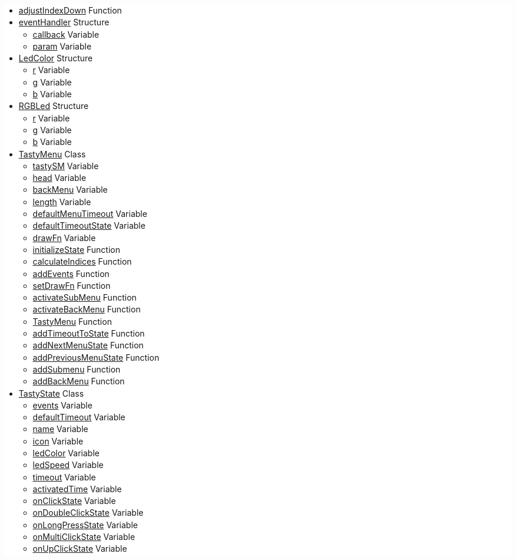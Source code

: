   * [adjustIndexDown](class_entry_state.md#class_entry_state_1a30fa330eda96cbcd2c6a2c7d76bc6286) Function
* [eventHandler](structevent_handler.md#structevent_handler) Structure
  * [callback](structevent_handler.md#structevent_handler_1a11a606b18789d43647a6ed580de30874) Variable
  * [param](structevent_handler.md#structevent_handler_1a4632f18eccf72e49a46cd4da610be413) Variable
* [LedColor](struct_led_color.md#struct_led_color) Structure
  * [r](struct_led_color.md#struct_led_color_1af7fdc7ce91891f430753a3895c50ea23) Variable
  * [g](struct_led_color.md#struct_led_color_1a7865e7ea907b705cc4eff661595e4829) Variable
  * [b](struct_led_color.md#struct_led_color_1a3e9a3d5146e0fd245198bbe15736b9c2) Variable
* [RGBLed](struct_r_g_b_led.md#struct_r_g_b_led) Structure
  * [r](struct_r_g_b_led.md#struct_r_g_b_led_1aba0c21c2204e895c77ad0d195d9a5c4a) Variable
  * [g](struct_r_g_b_led.md#struct_r_g_b_led_1a8b6d0161a5ffec187ef373a0119e7b3e) Variable
  * [b](struct_r_g_b_led.md#struct_r_g_b_led_1a0aa21ef2b7c693e1760062d3e38313e8) Variable
* [TastyMenu](class_tasty_menu.md#class_tasty_menu) Class
  * [tastySM](class_tasty_menu.md#class_tasty_menu_1ab017c7bb32dbf02e6006733c641f52be) Variable
  * [head](class_tasty_menu.md#class_tasty_menu_1ac5346c062cf47b41c6c954990df0bdbf) Variable
  * [backMenu](class_tasty_menu.md#class_tasty_menu_1af44feb296262ad6a5cebc15be559e3ec) Variable
  * [length](class_tasty_menu.md#class_tasty_menu_1ad6b745dde37c335bdf5aa444e46a3ffb) Variable
  * [defaultMenuTimeout](class_tasty_menu.md#class_tasty_menu_1a77c090b77d4117a0701a609e1017319b) Variable
  * [defaultTimeoutState](class_tasty_menu.md#class_tasty_menu_1ae100a945aacb729b4240d5e656eb3b4e) Variable
  * [drawFn](class_tasty_menu.md#class_tasty_menu_1a43eb8dad1f539abadfa027811a3d21fa) Variable
  * [initializeState](class_tasty_menu.md#class_tasty_menu_1a8b1da94675c538ef00ceccccd34bcce9) Function
  * [calculateIndices](class_tasty_menu.md#class_tasty_menu_1aa2863983003900aa328f207b4e9576ba) Function
  * [addEvents](class_tasty_menu.md#class_tasty_menu_1a37c05ca23b14576d9572415dde1fcbb5) Function
  * [setDrawFn](class_tasty_menu.md#class_tasty_menu_1ab22be24e12a8052ea3d44cc070297481) Function
  * [activateSubMenu](class_tasty_menu.md#class_tasty_menu_1af698fee221a2bd93944b17559e89d127) Function
  * [activateBackMenu](class_tasty_menu.md#class_tasty_menu_1a84a6a50e9a559dbe69392acd29cd7291) Function
  * [TastyMenu](class_tasty_menu.md#class_tasty_menu_1af1a927f798afc5720544cf954687e52d) Function
  * [addTimeoutToState](class_tasty_menu.md#class_tasty_menu_1af61be78dc4428db44c3bd2f56bba8102) Function
  * [addNextMenuState](class_tasty_menu.md#class_tasty_menu_1a1cf18ee0770c2e0705f773d44bc65a00) Function
  * [addPreviousMenuState](class_tasty_menu.md#class_tasty_menu_1a708498fb2e8c47213be38e636e4ba02c) Function
  * [addSubmenu](class_tasty_menu.md#class_tasty_menu_1a98960c9b7cad18f3c52d882c13b5c957) Function
  * [addBackMenu](class_tasty_menu.md#class_tasty_menu_1aafcad30322884ff02eda904fe1b5f3a8) Function
* [TastyState](class_tasty_state.md#class_tasty_state) Class
  * [events](class_tasty_state.md#class_tasty_state_1a5aca5cd31370ef3a81af42d1d7f56d81) Variable
  * [defaultTimeout](class_tasty_state.md#class_tasty_state_1ab8dbd7346629e251321aa1c83fee2578) Variable
  * [name](class_tasty_state.md#class_tasty_state_1aeae6225a434f42af605990fae77f8624) Variable
  * [icon](class_tasty_state.md#class_tasty_state_1a8f505de57dc6a17af192fec5070e1958) Variable
  * [ledColor](class_tasty_state.md#class_tasty_state_1adae809684154ef4d9c99b520755e7f90) Variable
  * [ledSpeed](class_tasty_state.md#class_tasty_state_1ac73467c46a7e1f8192c72b35b5433a82) Variable
  * [timeout](class_tasty_state.md#class_tasty_state_1a058b70cc059b1c6e8b9e2566da830f0e) Variable
  * [activatedTime](class_tasty_state.md#class_tasty_state_1ae7f2d16bbb0041fccff43822a4583b4c) Variable
  * [onClickState](class_tasty_state.md#class_tasty_state_1aee8083a0e6ea059aeb3a1527f3d986c1) Variable
  * [onDoubleClickState](class_tasty_state.md#class_tasty_state_1a23d88336faca6009183fd1671cbaee09) Variable
  * [onLongPressState](class_tasty_state.md#class_tasty_state_1aba693fde2c1924d69295b5fd7652dc2e) Variable
  * [onMultiClickState](class_tasty_state.md#class_tasty_state_1a9d1b7c4de4d38582d3ce4af9c0910d35) Variable
  * [onUpClickState](class_tasty_state.md#class_tasty_state_1aa3c065befcba417bb92a9f054c5da305) Variable